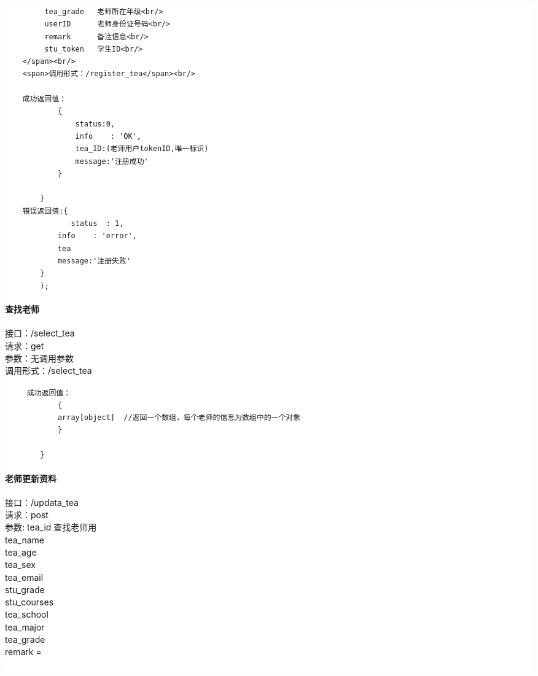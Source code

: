              tea_grade   老师所在年级<br/>
             userID      老师身份证号码<br/>
             remark      备注信息<br/>
             stu_token   学生ID<br/>
        </span><br/>
        <span>调用形式：/register_tea</span><br/>

        成功返回值：
                {
                    status:0,
                    info    : 'OK',
                    tea_ID:(老师用户tokenID,唯一标识)
                    message:'注册成功'
                }
              
            }
        错误返回值:{
                   status  : 1,
                info    : 'error',
                tea
                message:'注册失败'
            }    
            ); 


  <h4>查找老师</h4>
        <span>接口：/select_tea</span><br/>
        <span>请求：get</span><br/>
        <span>参数：无调用参数</span><br/>
        <span>调用形式：/select_tea</span><br/>
        
         成功返回值：
                {
                array[object]  //返回一个数组，每个老师的信息为数组中的一个对象
                }
              
            }

  <h4>老师更新资料</h4>
        <span>接口：/updata_tea</span><br/>
        <span>请求：post</span><br/>
        <span>参数: 
                  tea_id  查找老师用<br/>
                  tea_name <br/>
                  tea_age <br/>
                  tea_sex <br/>
                  tea_email <br/>
                  stu_grade <br/>
                  stu_courses <br/>
                  tea_school <br/>
                  tea_major <br/>
                  tea_grade <br/>
                  remark = <br/>
        </span><br/>
